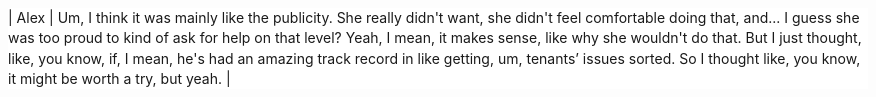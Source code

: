 | Alex     | Um, I think it was mainly like the publicity. She really didn't want, she didn't feel comfortable doing that, and... I guess she was too proud to kind of ask for help on that level? Yeah, I mean, it makes sense, like why she wouldn't do that. But I just thought, like, you know, if, I mean, he's had an amazing track record in like getting, um, tenants’ issues sorted. So I thought like, you know, it might be worth a try, but yeah.                                                                                                                                                                                                                                                                                                                                                                                                                                                                                                                                                                                                                                                                                                                                                                                                                                                                                                                                                                                                                                                                                                                                                                                                                                                                                                                                                                                                                                                                                                                                                                                                                                                                                                                                                                                                                                                                                                                                                                                                                                                                                                                                                                                                                                                                                                                                                                                                                                                                                                                                                                                                                                                                                                                                                                                                                                                                                                                                                                                                                                                 |